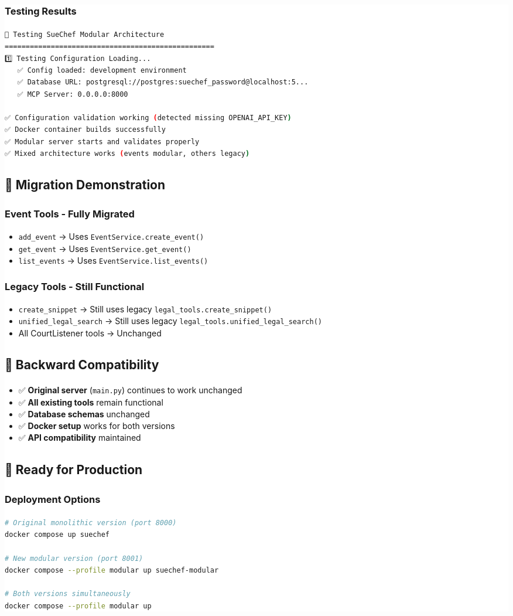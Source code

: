 ### **Testing Results**
```bash
🧪 Testing SueChef Modular Architecture
==================================================
1️⃣ Testing Configuration Loading...
   ✅ Config loaded: development environment
   ✅ Database URL: postgresql://postgres:suechef_password@localhost:5...
   ✅ MCP Server: 0.0.0.0:8000

✅ Configuration validation working (detected missing OPENAI_API_KEY)
✅ Docker container builds successfully 
✅ Modular server starts and validates properly
✅ Mixed architecture works (events modular, others legacy)
```

## 🎯 Migration Demonstration

### **Event Tools - Fully Migrated**
- `add_event` → Uses `EventService.create_event()`
- `get_event` → Uses `EventService.get_event()`  
- `list_events` → Uses `EventService.list_events()`

### **Legacy Tools - Still Functional**
- `create_snippet` → Still uses legacy `legal_tools.create_snippet()`
- `unified_legal_search` → Still uses legacy `legal_tools.unified_legal_search()`
- All CourtListener tools → Unchanged

## 🔄 Backward Compatibility

- ✅ **Original server** (`main.py`) continues to work unchanged
- ✅ **All existing tools** remain functional
- ✅ **Database schemas** unchanged
- ✅ **Docker setup** works for both versions
- ✅ **API compatibility** maintained

## 🚀 Ready for Production

### **Deployment Options**
```bash
# Original monolithic version (port 8000)
docker compose up suechef

# New modular version (port 8001)  
docker compose --profile modular up suechef-modular

# Both versions simultaneously
docker compose --profile modular up
```
